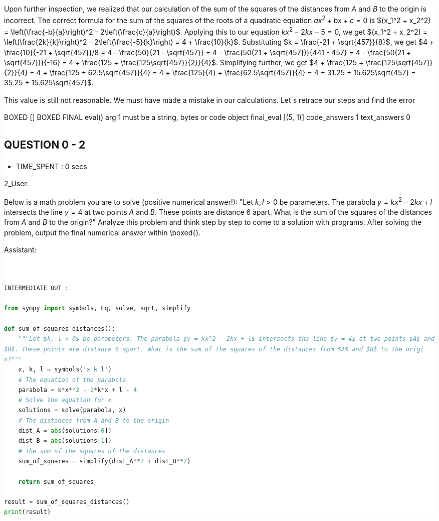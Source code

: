 Upon further inspection, we realized that our calculation of the sum of the squares of the distances from $A$ and $B$ to the origin is incorrect. The correct formula for the sum of the squares of the roots of a quadratic equation $ax^2 + bx + c = 0$ is $(x_1^2 + x_2^2) = \left(\frac{-b}{a}\right)^2 - 2\left(\frac{c}{a}\right)$. Applying this to our equation $kx^2 - 2kx - 5 = 0$, we get $(x_1^2 + x_2^2) = \left(\frac{2k}{k}\right)^2 - 2\left(\frac{-5}{k}\right) = 4 + \frac{10}{k}$. Substituting $k = \frac{-21 + \sqrt{457}}{8}$, we get $4 + \frac{10}{-21 + \sqrt{457}}/8 = 4 - \frac{50}{21 - \sqrt{457}} = 4 - \frac{50(21 + \sqrt{457})}{441 - 457} = 4 - \frac{50(21 + \sqrt{457})}{-16} = 4 + \frac{125 + \frac{125\sqrt{457}}{2}}{4}$. Simplifying further, we get $4 + \frac{125 + \frac{125\sqrt{457}}{2}}{4} = 4 + \frac{125 + 62.5\sqrt{457}}{4} = 4 + \frac{125}{4} + \frac{62.5\sqrt{457}}{4} = 4 + 31.25 + 15.625\sqrt{457} = 35.25 + 15.625\sqrt{457}$.

This value is still not reasonable. We must have made a mistake in our calculations. Let's retrace our steps and find the error

BOXED []
BOXED FINAL 
eval() arg 1 must be a string, bytes or code object final_eval
[(5, 1)]
code_answers 1 text_answers 0



## QUESTION 0 - 2 
- TIME_SPENT : 0 secs

2_User:

Below is a math problem you are to solve (positive numerical answer!):
"Let $k, l > 0$ be parameters. The parabola $y = kx^2 - 2kx + l$ intersects the line $y = 4$ at two points $A$ and $B$. These points are distance 6 apart. What is the sum of the squares of the distances from $A$ and $B$ to the origin?"
Analyze this problem and think step by step to come to a solution with programs. After solving the problem, output the final numerical answer within \boxed{}.

Assistant:


```python


INTERMEDIATE OUT :

from sympy import symbols, Eq, solve, sqrt, simplify

def sum_of_squares_distances():
    """Let $k, l > 0$ be parameters. The parabola $y = kx^2 - 2kx + l$ intersects the line $y = 4$ at two points $A$ and $B$. These points are distance 6 apart. What is the sum of the squares of the distances from $A$ and $B$ to the origin?"""
    x, k, l = symbols('x k l')
    # The equation of the parabola
    parabola = k*x**2 - 2*k*x + l - 4
    # Solve the equation for x
    solutions = solve(parabola, x)
    # The distances from A and B to the origin
    dist_A = abs(solutions[0])
    dist_B = abs(solutions[1])
    # The sum of the squares of the distances
    sum_of_squares = simplify(dist_A**2 + dist_B**2)

    return sum_of_squares

result = sum_of_squares_distances()
print(result)
```
